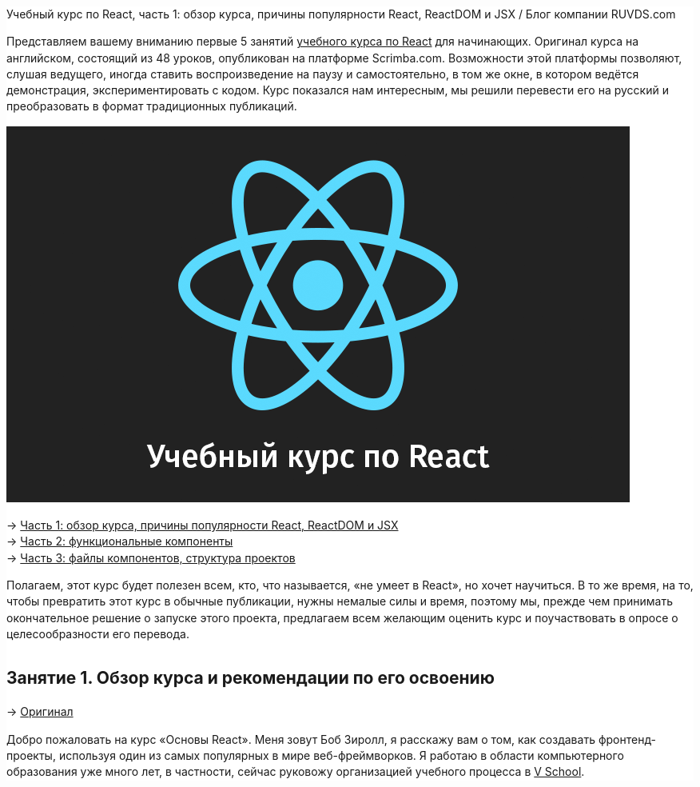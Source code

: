 Учебный курс по React, часть 1: обзор курса, причины популярности React, ReactDOM и JSX / Блог компании RUVDS.com

Представляем вашему вниманию первые 5 занятий [учебного курса по React](https://scrimba.com/playlist/p7P5Hd) для начинающих. Оригинал курса на английском, состоящий из 48 уроков, опубликован на платформе Scrimba.com. Возможности этой платформы позволяют, слушая ведущего, иногда ставить воспроизведение на паузу и самостоятельно, в том же окне, в котором ведётся демонстрация, экспериментировать с кодом. Курс показался нам интересным, мы решили перевести его на русский и преобразовать в формат традиционных публикаций.

[![](../../_resources/32dfe606ce89488388f5994d0c0ffe0d.png)](https://habr.com/company/ruvds/blog/432636/)

→ [Часть 1: обзор курса, причины популярности React, ReactDOM и JSX](https://habr.com/post/432636/)  
→ [Часть 2: функциональные компоненты](https://habr.com/post/433400/)  
→ [Часть 3: файлы компонентов, структура проектов](https://habr.com/post/433404/)

Полагаем, этот курс будет полезен всем, кто, что называется, «не умеет в React», но хочет научиться. В то же время, на то, чтобы превратить этот курс в обычные публикации, нужны немалые силы и время, поэтому мы, прежде чем принимать окончательное решение о запуске этого проекта, предлагаем всем желающим оценить курс и поучаствовать в опросе о целесообразности его перевода.  

## Занятие 1\. Обзор курса и рекомендации по его освоению

→ [Оригинал](https://scrimba.com/p/p7P5Hd/cBv8ruL)

Добро пожаловать на курс «Основы React». Меня зовут Боб Зиролл, я расскажу вам о том, как создавать фронтенд-проекты, используя один из самых популярных в мире веб-фреймворков. Я работаю в области компьютерного образования уже много лет, в частности, сейчас руковожу организацией учебного процесса в [V School](https://vschool.io/).
